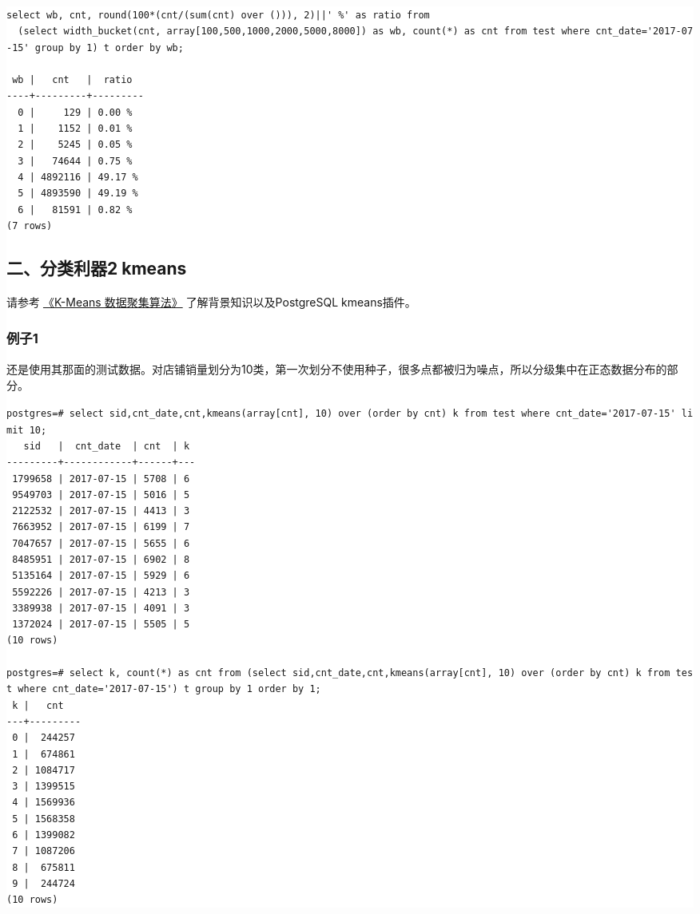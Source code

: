 ```    
select wb, cnt, round(100*(cnt/(sum(cnt) over ())), 2)||' %' as ratio from     
  (select width_bucket(cnt, array[100,500,1000,2000,5000,8000]) as wb, count(*) as cnt from test where cnt_date='2017-07-15' group by 1) t order by wb;    
    
 wb |   cnt   |  ratio      
----+---------+---------    
  0 |     129 | 0.00 %    
  1 |    1152 | 0.01 %    
  2 |    5245 | 0.05 %    
  3 |   74644 | 0.75 %    
  4 | 4892116 | 49.17 %    
  5 | 4893590 | 49.19 %    
  6 |   81591 | 0.82 %    
(7 rows)    
```    
    
## 二、分类利器2 kmeans    
请参考 [《K-Means 数据聚集算法》](../201508/20150817_01.md)  了解背景知识以及PostgreSQL kmeans插件。      
    
### 例子1    
还是使用其那面的测试数据。对店铺销量划分为10类，第一次划分不使用种子，很多点都被归为噪点，所以分级集中在正态数据分布的部分。    
    
```    
postgres=# select sid,cnt_date,cnt,kmeans(array[cnt], 10) over (order by cnt) k from test where cnt_date='2017-07-15' limit 10;    
   sid   |  cnt_date  | cnt  | k     
---------+------------+------+---    
 1799658 | 2017-07-15 | 5708 | 6    
 9549703 | 2017-07-15 | 5016 | 5    
 2122532 | 2017-07-15 | 4413 | 3    
 7663952 | 2017-07-15 | 6199 | 7    
 7047657 | 2017-07-15 | 5655 | 6    
 8485951 | 2017-07-15 | 6902 | 8    
 5135164 | 2017-07-15 | 5929 | 6    
 5592226 | 2017-07-15 | 4213 | 3    
 3389938 | 2017-07-15 | 4091 | 3    
 1372024 | 2017-07-15 | 5505 | 5    
(10 rows)    
    
postgres=# select k, count(*) as cnt from (select sid,cnt_date,cnt,kmeans(array[cnt], 10) over (order by cnt) k from test where cnt_date='2017-07-15') t group by 1 order by 1;    
 k |   cnt       
---+---------    
 0 |  244257    
 1 |  674861    
 2 | 1084717    
 3 | 1399515    
 4 | 1569936    
 5 | 1568358    
 6 | 1399082    
 7 | 1087206    
 8 |  675811    
 9 |  244724    
(10 rows)    
```    
    